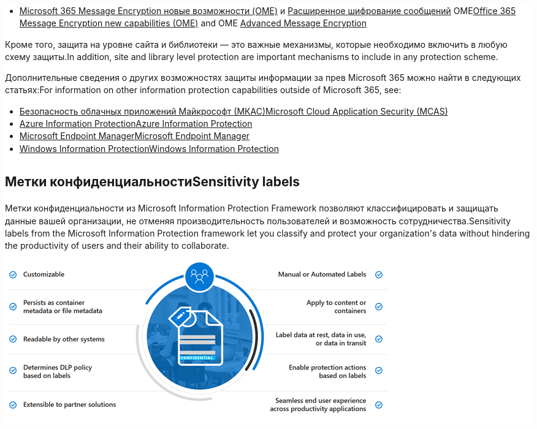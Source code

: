 - <span data-ttu-id="d1b7e-143">[Microsoft 365 Message Encryption новые возможности (OME)](../compliance/ome.md) и [Расширенное шифрование сообщений](../compliance/ome-advanced-message-encryption.md) OME</span><span class="sxs-lookup"><span data-stu-id="d1b7e-143">[Office 365 Message Encryption new capabilities (OME)](../compliance/ome.md) and OME [Advanced Message Encryption](../compliance/ome-advanced-message-encryption.md)</span></span>

<span data-ttu-id="d1b7e-144">Кроме того, защита на уровне сайта и библиотеки — это важные механизмы, которые необходимо включить в любую схему защиты.</span><span class="sxs-lookup"><span data-stu-id="d1b7e-144">In addition, site and library level protection are important mechanisms to include in any protection scheme.</span></span>

<span data-ttu-id="d1b7e-145">Дополнительные сведения о других возможностях защиты информации за прев Microsoft 365 можно найти в следующих статьях:</span><span class="sxs-lookup"><span data-stu-id="d1b7e-145">For information on other information protection capabilities outside of Microsoft 365, see:</span></span>

- [<span data-ttu-id="d1b7e-146">Безопасность облачных приложений Майкрософт (МКАС)</span><span class="sxs-lookup"><span data-stu-id="d1b7e-146">Microsoft Cloud Application Security (MCAS)</span></span>](https://docs.microsoft.com/cloud-app-security/)
- [<span data-ttu-id="d1b7e-147">Azure Information Protection</span><span class="sxs-lookup"><span data-stu-id="d1b7e-147">Azure Information Protection</span></span>](https://docs.microsoft.com/azure/information-protection/what-is-information-protection)
- [<span data-ttu-id="d1b7e-148">Microsoft Endpoint Manager</span><span class="sxs-lookup"><span data-stu-id="d1b7e-148">Microsoft Endpoint Manager</span></span>](https://www.microsoft.com/microsoft-365/microsoft-endpoint-manager)
- [<span data-ttu-id="d1b7e-149">Windows Information Protection</span><span class="sxs-lookup"><span data-stu-id="d1b7e-149">Windows Information Protection</span></span>](https://docs.microsoft.com/windows/security/information-protection/windows-information-protection/protect-enterprise-data-using-wip)

## <a name="sensitivity-labels"></a><span data-ttu-id="d1b7e-150">Метки конфиденциальности</span><span class="sxs-lookup"><span data-stu-id="d1b7e-150">Sensitivity labels</span></span>

<span data-ttu-id="d1b7e-151">Метки конфиденциальности из Microsoft Information Protection Framework позволяют классифицировать и защищать данные вашей организации, не отменяя производительность пользователей и возможность сотрудничества.</span><span class="sxs-lookup"><span data-stu-id="d1b7e-151">Sensitivity labels from the Microsoft Information Protection framework let you classify and protect your organization's data without hindering the productivity of users and their ability to collaborate.</span></span>

![Метки конфиденциальности в Microsoft 365](../media/information-protection-deploy-protect-information/information-protection-deploy-protect-information-labels.png)
